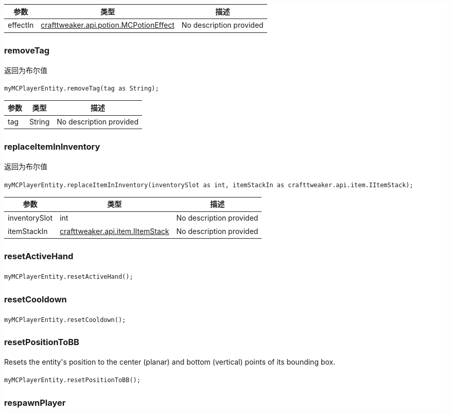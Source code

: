 | 参数       | 类型                                                                            | 描述                      |
| -------- | ----------------------------------------------------------------------------- | ----------------------- |
| effectIn | [crafttweaker.api.potion.MCPotionEffect](/vanilla/api/potions/MCPotionEffect) | No description provided |


### removeTag

返回为布尔值

```zenscript
myMCPlayerEntity.removeTag(tag as String);
```

| 参数  | 类型     | 描述                      |
| --- | ------ | ----------------------- |
| tag | String | No description provided |


### replaceItemInInventory

返回为布尔值

```zenscript
myMCPlayerEntity.replaceItemInInventory(inventorySlot as int, itemStackIn as crafttweaker.api.item.IItemStack);
```

| 参数            | 类型                                                                | 描述                      |
| ------------- | ----------------------------------------------------------------- | ----------------------- |
| inventorySlot | int                                                               | No description provided |
| itemStackIn   | [crafttweaker.api.item.IItemStack](/vanilla/api/items/IItemStack) | No description provided |


### resetActiveHand

```zenscript
myMCPlayerEntity.resetActiveHand();
```

### resetCooldown

```zenscript
myMCPlayerEntity.resetCooldown();
```

### resetPositionToBB

Resets the entity's position to the center (planar) and bottom (vertical) points of its bounding box.

```zenscript
myMCPlayerEntity.resetPositionToBB();
```

### respawnPlayer
